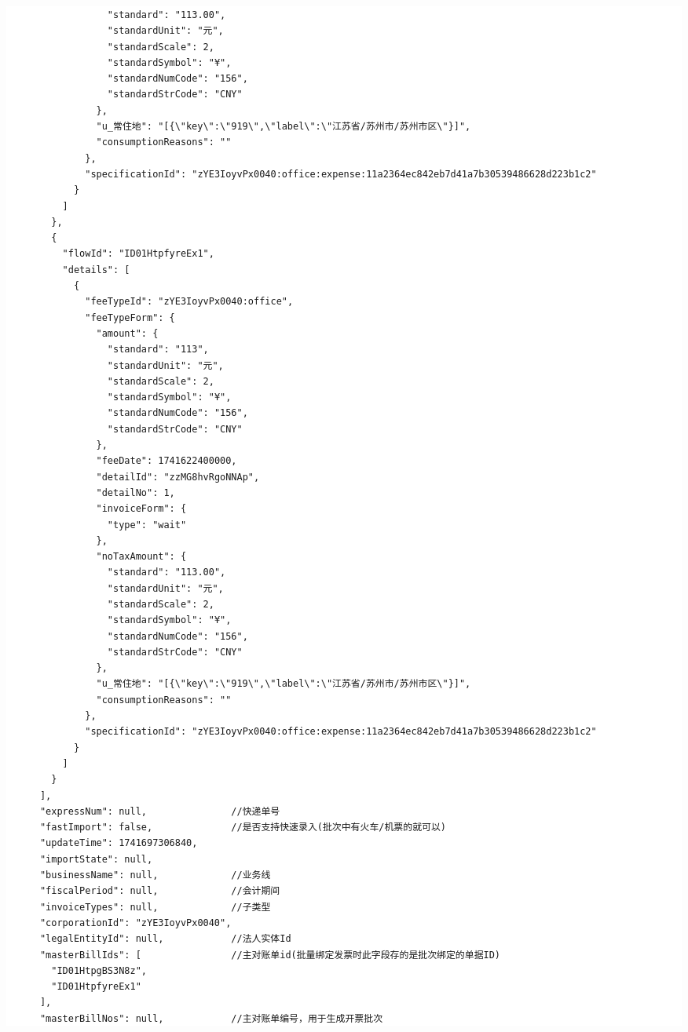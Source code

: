                       "standard": "113.00",  
                      "standardUnit": "元",  
                      "standardScale": 2,  
                      "standardSymbol": "¥",  
                      "standardNumCode": "156",  
                      "standardStrCode": "CNY"  
                    },  
                    "u_常住地": "[{\"key\":\"919\",\"label\":\"江苏省/苏州市/苏州市区\"}]",  
                    "consumptionReasons": ""  
                  },  
                  "specificationId": "zYE3IoyvPx0040:office:expense:11a2364ec842eb7d41a7b30539486628d223b1c2"  
                }  
              ]  
            },  
            {  
              "flowId": "ID01HtpfyreEx1",  
              "details": [  
                {  
                  "feeTypeId": "zYE3IoyvPx0040:office",  
                  "feeTypeForm": {  
                    "amount": {  
                      "standard": "113",  
                      "standardUnit": "元",  
                      "standardScale": 2,  
                      "standardSymbol": "¥",  
                      "standardNumCode": "156",  
                      "standardStrCode": "CNY"  
                    },  
                    "feeDate": 1741622400000,  
                    "detailId": "zzMG8hvRgoNNAp",  
                    "detailNo": 1,  
                    "invoiceForm": {  
                      "type": "wait"  
                    },  
                    "noTaxAmount": {  
                      "standard": "113.00",  
                      "standardUnit": "元",  
                      "standardScale": 2,  
                      "standardSymbol": "¥",  
                      "standardNumCode": "156",  
                      "standardStrCode": "CNY"  
                    },  
                    "u_常住地": "[{\"key\":\"919\",\"label\":\"江苏省/苏州市/苏州市区\"}]",  
                    "consumptionReasons": ""  
                  },  
                  "specificationId": "zYE3IoyvPx0040:office:expense:11a2364ec842eb7d41a7b30539486628d223b1c2"  
                }  
              ]  
            }  
          ],  
          "expressNum": null,               //快递单号  
          "fastImport": false,              //是否支持快速录入(批次中有火车/机票的就可以)  
          "updateTime": 1741697306840,  
          "importState": null,  
          "businessName": null,             //业务线  
          "fiscalPeriod": null,             //会计期间  
          "invoiceTypes": null,             //子类型  
          "corporationId": "zYE3IoyvPx0040",  
          "legalEntityId": null,            //法人实体Id  
          "masterBillIds": [                //主对账单id(批量绑定发票时此字段存的是批次绑定的单据ID)  
            "ID01HtpgBS3N8z",  
            "ID01HtpfyreEx1"  
          ],  
          "masterBillNos": null,            //主对账单编号，用于生成开票批次  